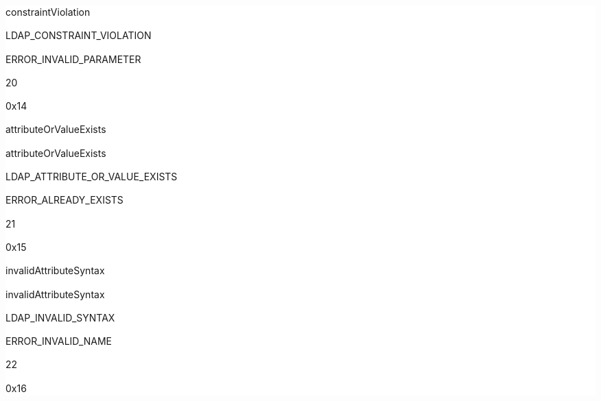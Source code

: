   <td>
  <p>constraintViolation</p>
  </td>
  <td>
  <p>LDAP_CONSTRAINT_VIOLATION</p>
  </td>
  <td>
  <p>ERROR_INVALID_PARAMETER</p>
  </td>
 </tr>
 <tr>
  <td>
  <p>20</p>
  </td>
  <td>
  <p>0x14</p>
  </td>
  <td>
  <p>attributeOrValueExists</p>
  </td>
  <td>
  <p>attributeOrValueExists</p>
  </td>
  <td>
  <p>LDAP_ATTRIBUTE_OR_VALUE_EXISTS</p>
  </td>
  <td>
  <p>ERROR_ALREADY_EXISTS</p>
  </td>
 </tr>
 <tr>
  <td>
  <p>21</p>
  </td>
  <td>
  <p>0x15</p>
  </td>
  <td>
  <p>invalidAttributeSyntax</p>
  </td>
  <td>
  <p>invalidAttributeSyntax</p>
  </td>
  <td>
  <p>LDAP_INVALID_SYNTAX</p>
  </td>
  <td>
  <p>ERROR_INVALID_NAME</p>
  </td>
 </tr>
 <tr>
  <td>
  <p>22</p>
  </td>
  <td>
  <p>0x16</p>
  </td>
  <td>
  <p> </p>
  </td>
  <td>
  <p> </p>
  </td>
  <td>